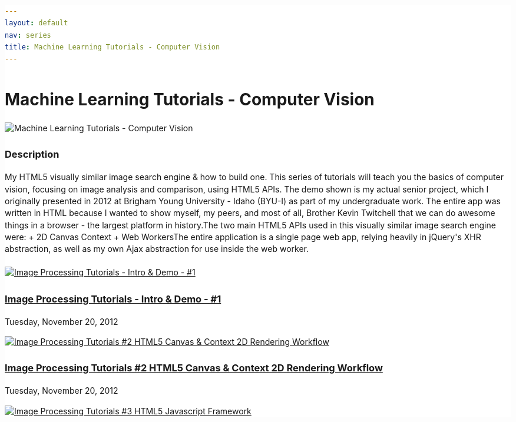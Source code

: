 ```yaml
---
layout: default
nav: series
title: Machine Learning Tutorials - Computer Vision
---
```


<div class="container">
    <div class="row centered mt grid">
        <h1>Machine Learning Tutorials - Computer Vision</h1>
        <div class="mt"></div>
        <div class="row" style="margin-bottom: 20px;">
            <div class="col-xs-push-1 col-xs-10 col-sm-push-3 col-sm-6">
                <img src="/img/blank.gif" data-echo="https://i.ytimg.com/vi/kGJJL72Fhjc/hqdefault.jpg" class="img-responsive" alt="Machine Learning Tutorials - Computer Vision" style="width: 100%;">
            </div>
            <div class="clearfix"></div>
            <div class="col-xs-12">
                <h3>Description</h3>
                <p>My HTML5 visually similar image search engine & how to build one. This series of tutorials will teach you the basics of computer vision, focusing on image analysis and comparison, using HTML5 APIs. The demo shown is my actual senior project, which I originally presented in 2012 at Brigham Young University - Idaho (BYU-I) as part of my undergraduate work. The entire app was written in HTML because I wanted to show myself, my peers, and most of all, Brother Kevin Twitchell that we can do awesome things in a browser - the largest platform in history.The two main HTML5 APIs used in this visually similar image search engine were: + 2D Canvas Context + Web WorkersThe entire application is a single page web app, relying heavily in jQuery's XHR abstraction, as well as my own Ajax abstraction for use inside the web worker.</p>
            </div>
        </div>
    </div>
    <div class="row mt grid">
        <div class="row" style="margin-bottom: 20px;">
<div class="col-xs-push-1 col-xs-10 col-sm-push-0 col-sm-4">
    <a href="/series/machine-learning-tutorials-computer-vision/image-processing-tutorials-intro-demo-1">
        <img src="/img/blank.gif" data-echo="https://i.ytimg.com/vi/kGJJL72Fhjc/hqdefault.jpg" class="img-responsive" alt="Image Processing Tutorials - Intro & Demo - #1" style="width: 100%;">
    </a>
    <h3>
        <a href="/series/machine-learning-tutorials-computer-vision/image-processing-tutorials-intro-demo-1" style="color:inherit">Image Processing Tutorials - Intro & Demo - #1</a>
    </h3>
    <p>Tuesday, November 20, 2012</p>
</div><div class="col-xs-push-1 col-xs-10 col-sm-push-0 col-sm-4">
    <a href="/series/machine-learning-tutorials-computer-vision/image-processing-tutorials-2-html5-canvas-context-2d-rendering-workflow">
        <img src="/img/blank.gif" data-echo="https://i.ytimg.com/vi/s0lJkvhONHY/hqdefault.jpg" class="img-responsive" alt="Image Processing Tutorials #2 HTML5 Canvas & Context 2D Rendering Workflow" style="width: 100%;">
    </a>
    <h3>
        <a href="/series/machine-learning-tutorials-computer-vision/image-processing-tutorials-2-html5-canvas-context-2d-rendering-workflow" style="color:inherit">Image Processing Tutorials #2 HTML5 Canvas & Context 2D Rendering Workflow</a>
    </h3>
    <p>Tuesday, November 20, 2012</p>
</div><div class="col-xs-push-1 col-xs-10 col-sm-push-0 col-sm-4">
    <a href="/series/machine-learning-tutorials-computer-vision/image-processing-tutorials-3-html5-javascript-framework">
        <img src="/img/blank.gif" data-echo="https://i.ytimg.com/vi/7anw4KKVVgI/hqdefault.jpg" class="img-responsive" alt="Image Processing Tutorials #3 HTML5 Javascript Framework" style="width: 100%;">
    </a>
    <h3>